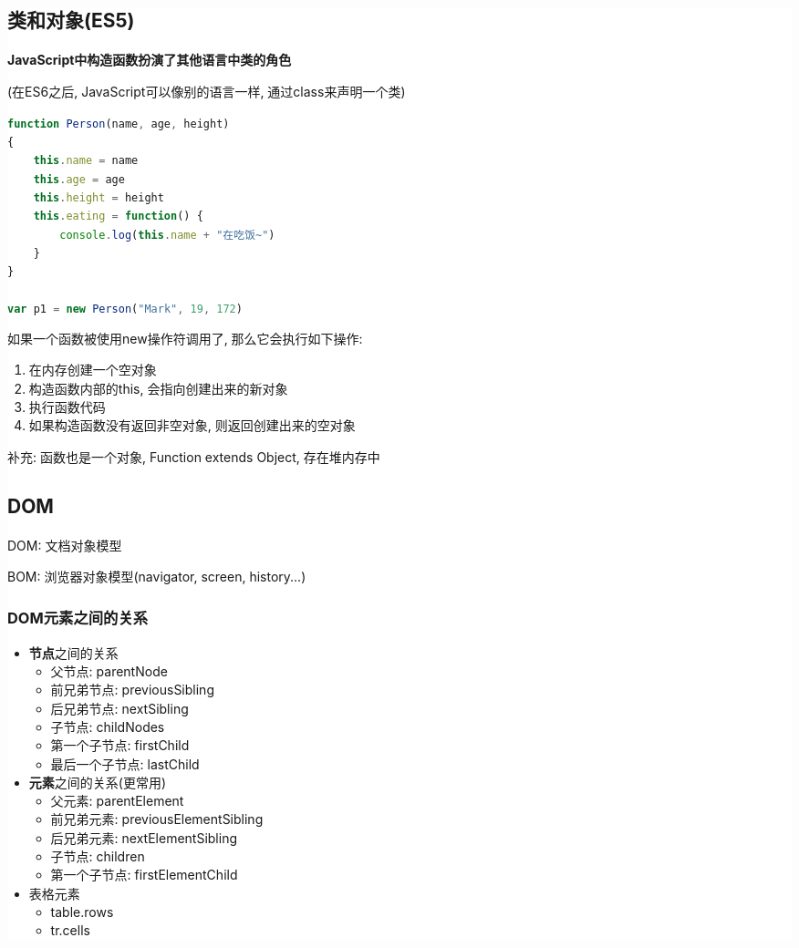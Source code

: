 

## 类和对象(ES5)

**JavaScript中构造函数扮演了其他语言中类的角色**

(在ES6之后, JavaScript可以像别的语言一样, 通过class来声明一个类)

```javascript
function Person(name, age, height)
{
    this.name = name
    this.age = age
    this.height = height
    this.eating = function() {
        console.log(this.name + "在吃饭~")
    }
}

var p1 = new Person("Mark", 19, 172)
```

如果一个函数被使用new操作符调用了, 那么它会执行如下操作:

1. 在内存创建一个空对象
2. 构造函数内部的this, 会指向创建出来的新对象
3. 执行函数代码
4. 如果构造函数没有返回非空对象, 则返回创建出来的空对象



补充: 函数也是一个对象, Function extends Object, 存在堆内存中

## DOM

DOM: 文档对象模型

BOM: 浏览器对象模型(navigator, screen, history...)

### DOM元素之间的关系

* **节点**之间的关系
  * 父节点: parentNode
  * 前兄弟节点: previousSibling
  * 后兄弟节点: nextSibling
  * 子节点: childNodes
  * 第一个子节点: firstChild
  * 最后一个子节点: lastChild
* **元素**之间的关系(更常用)
  * 父元素: parentElement
  * 前兄弟元素: previousElementSibling
  * 后兄弟元素: nextElementSibling
  * 子节点: children
  * 第一个子节点: firstElementChild
* 表格元素
  * table.rows
  * tr.cells
